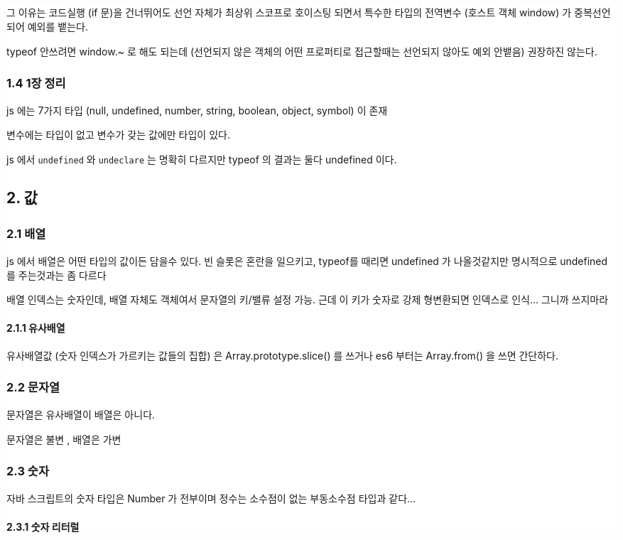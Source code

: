 
그 이유는 코드실행 (if 문)을 건너뛰어도 선언 자체가 최상위 스코프로 호이스팅 되면서 특수한 타입의 전역변수 (호스트 객체 window) 가 중복선언되어 예외를 뱉는다. 



typeof 안쓰려면 window.~ 로 해도 되는데 (선언되지 않은 객체의 어떤 프로퍼티로 접근할때는 선언되지 않아도 예외 안뱉음) 권장하진 않는다. 



### 1.4 1장 정리 



js 에는 7가지 타입 (null, undefined, number, string, boolean, object, symbol) 이 존재 

변수에는 타입이 없고 변수가 갖는 값에만 타입이 있다. 

js 에서 `undefined` 와 `undeclare` 는 명확히 다르지만 typeof 의 결과는 둘다 undefined 이다. 



## 2. 값 



### 2.1 배열 



js 에서 배열은 어떤 타입의 값이든 담을수 있다. 빈 슬롯은 혼란을 일으키고, typeof를 때리면 undefined 가 나올것같지만 명시적으로 undefined 를 주는것과는 좀 다르다 



배열 인덱스는 숫자인데, 배열 자체도 객체여서 문자열의 키/밸류 설정 가능. 근데 이 키가 숫자로 강제 형변환되면 인덱스로 인식… 그니까 쓰지마라 



#### 2.1.1 유사배열 



유사배열값 (숫자 인덱스가 가르키는 값들의 집합) 은 Array.prototype.slice() 를 쓰거나 es6 부터는 Array.from() 을 쓰면 간단하다. 



### 2.2 문자열 



문자열은 유사배열이 배열은 아니다. 

문자열은 불변 , 배열은 가변 



### 2.3 숫자 



자바 스크립트의 숫자 타입은 Number 가 전부이며 정수는 소수점이 없는 부동소수점 타입과 같다… 



#### 2.3.1 숫자 리터럴 


